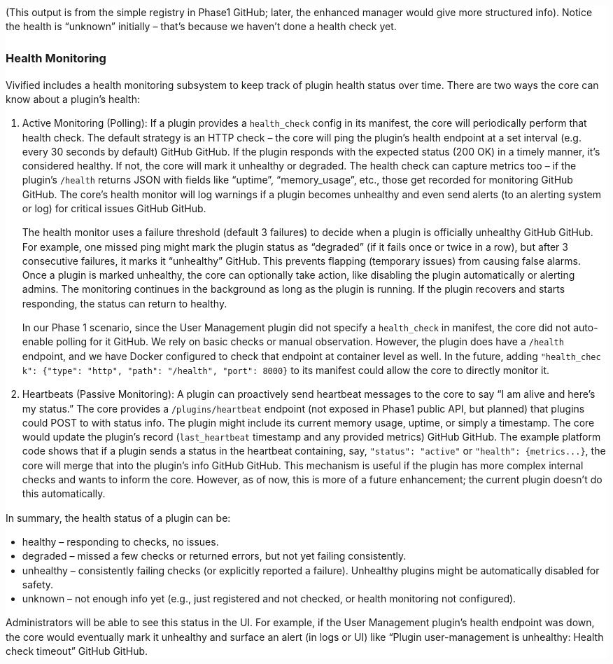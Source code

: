 (This output is from the simple registry in Phase1 GitHub; later, the enhanced manager would give more structured info). Notice the health is “unknown” initially – that’s because we haven’t done a health check yet.

### Health Monitoring

Vivified includes a health monitoring subsystem to keep track of plugin health status over time. There are two ways the core can know about a plugin’s health:

1) Active Monitoring (Polling): If a plugin provides a `health_check` config in its manifest, the core will periodically perform that health check. The default strategy is an HTTP check – the core will ping the plugin’s health endpoint at a set interval (e.g. every 30 seconds by default) GitHub GitHub. If the plugin responds with the expected status (200 OK) in a timely manner, it’s considered healthy. If not, the core will mark it unhealthy or degraded. The health check can capture metrics too – if the plugin’s `/health` returns JSON with fields like “uptime”, “memory_usage”, etc., those get recorded for monitoring GitHub GitHub. The core’s health monitor will log warnings if a plugin becomes unhealthy and even send alerts (to an alerting system or log) for critical issues GitHub GitHub.

   The health monitor uses a failure threshold (default 3 failures) to decide when a plugin is officially unhealthy GitHub GitHub. For example, one missed ping might mark the plugin status as “degraded” (if it fails once or twice in a row), but after 3 consecutive failures, it marks it “unhealthy” GitHub. This prevents flapping (temporary issues) from causing false alarms. Once a plugin is marked unhealthy, the core can optionally take action, like disabling the plugin automatically or alerting admins. The monitoring continues in the background as long as the plugin is running. If the plugin recovers and starts responding, the status can return to healthy.

   In our Phase 1 scenario, since the User Management plugin did not specify a `health_check` in manifest, the core did not auto-enable polling for it GitHub. We rely on basic checks or manual observation. However, the plugin does have a `/health` endpoint, and we have Docker configured to check that endpoint at container level as well. In the future, adding `"health_check": {"type": "http", "path": "/health", "port": 8000}` to its manifest could allow the core to directly monitor it.

2) Heartbeats (Passive Monitoring): A plugin can proactively send heartbeat messages to the core to say “I am alive and here’s my status.” The core provides a `/plugins/heartbeat` endpoint (not exposed in Phase1 public API, but planned) that plugins could POST to with status info. The plugin might include its current memory usage, uptime, or simply a timestamp. The core would update the plugin’s record (`last_heartbeat` timestamp and any provided metrics) GitHub GitHub. The example platform code shows that if a plugin sends a status in the heartbeat containing, say, `"status": "active"` or `"health": {metrics...}`, the core will merge that into the plugin’s info GitHub GitHub. This mechanism is useful if the plugin has more complex internal checks and wants to inform the core. However, as of now, this is more of a future enhancement; the current plugin doesn’t do this automatically.

In summary, the health status of a plugin can be:

- healthy – responding to checks, no issues.
- degraded – missed a few checks or returned errors, but not yet failing consistently.
- unhealthy – consistently failing checks (or explicitly reported a failure). Unhealthy plugins might be automatically disabled for safety.
- unknown – not enough info yet (e.g., just registered and not checked, or health monitoring not configured).

Administrators will be able to see this status in the UI. For example, if the User Management plugin’s health endpoint was down, the core would eventually mark it unhealthy and surface an alert (in logs or UI) like “Plugin user-management is unhealthy: Health check timeout” GitHub GitHub.
